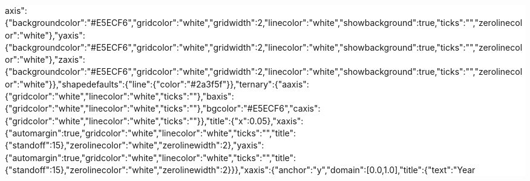 axis":{"backgroundcolor":"#E5ECF6","gridcolor":"white","gridwidth":2,"linecolor":"white","showbackground":true,"ticks":"","zerolinecolor":"white"},"yaxis":{"backgroundcolor":"#E5ECF6","gridcolor":"white","gridwidth":2,"linecolor":"white","showbackground":true,"ticks":"","zerolinecolor":"white"},"zaxis":{"backgroundcolor":"#E5ECF6","gridcolor":"white","gridwidth":2,"linecolor":"white","showbackground":true,"ticks":"","zerolinecolor":"white"}},"shapedefaults":{"line":{"color":"#2a3f5f"}},"ternary":{"aaxis":{"gridcolor":"white","linecolor":"white","ticks":""},"baxis":{"gridcolor":"white","linecolor":"white","ticks":""},"bgcolor":"#E5ECF6","caxis":{"gridcolor":"white","linecolor":"white","ticks":""}},"title":{"x":0.05},"xaxis":{"automargin":true,"gridcolor":"white","linecolor":"white","ticks":"","title":{"standoff":15},"zerolinecolor":"white","zerolinewidth":2},"yaxis":{"automargin":true,"gridcolor":"white","linecolor":"white","ticks":"","title":{"standoff":15},"zerolinecolor":"white","zerolinewidth":2}}},"xaxis":{"anchor":"y","domain":[0.0,1.0],"title":{"text":"Year
